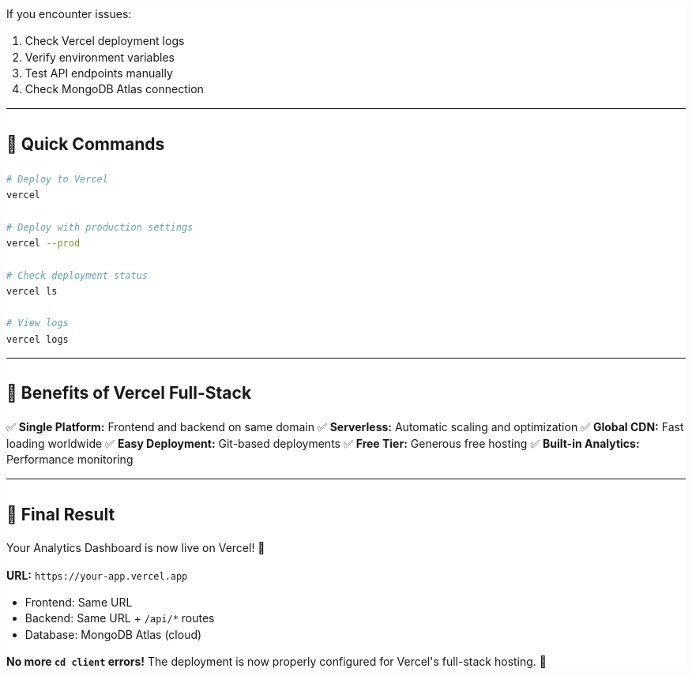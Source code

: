 If you encounter issues:
1. Check Vercel deployment logs
2. Verify environment variables
3. Test API endpoints manually
4. Check MongoDB Atlas connection

---

## 🚀 **Quick Commands**

```bash
# Deploy to Vercel
vercel

# Deploy with production settings
vercel --prod

# Check deployment status
vercel ls

# View logs
vercel logs
```

---

## 🎯 **Benefits of Vercel Full-Stack**

✅ **Single Platform:** Frontend and backend on same domain
✅ **Serverless:** Automatic scaling and optimization
✅ **Global CDN:** Fast loading worldwide
✅ **Easy Deployment:** Git-based deployments
✅ **Free Tier:** Generous free hosting
✅ **Built-in Analytics:** Performance monitoring

---

## 🎉 **Final Result**

Your Analytics Dashboard is now live on Vercel! 🚀

**URL:** `https://your-app.vercel.app`
- Frontend: Same URL
- Backend: Same URL + `/api/*` routes
- Database: MongoDB Atlas (cloud)

**No more `cd client` errors!** The deployment is now properly configured for Vercel's full-stack hosting. 🎯 